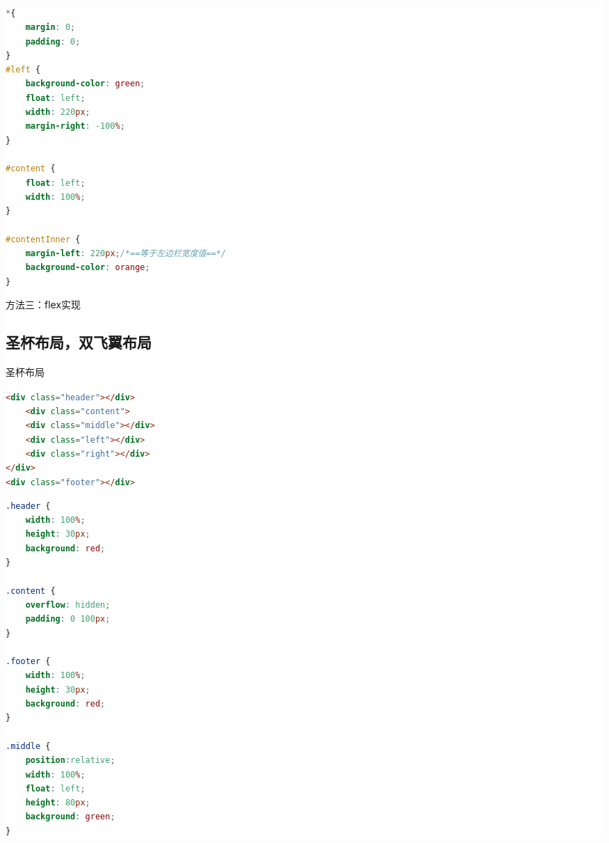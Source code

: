 ```css
*{
    margin: 0;
    padding: 0;
}
#left {
    background-color: green;
    float: left;
    width: 220px;
    margin-right: -100%;
}

#content {
    float: left;
    width: 100%;
}

#contentInner {
    margin-left: 220px;/*==等于左边栏宽度值==*/
    background-color: orange;
}

```

方法三：flex实现

## 圣杯布局，双飞翼布局

圣杯布局

```html
<div class="header"></div>
    <div class="content">
    <div class="middle"></div>
    <div class="left"></div>
    <div class="right"></div>
</div>
<div class="footer"></div>
```

```css
.header {
    width: 100%;
    height: 30px;
    background: red;
}

.content {
    overflow: hidden;
    padding: 0 100px;
}

.footer {
    width: 100%;
    height: 30px;
    background: red;
}

.middle {
    position:relative;
    width: 100%;
    float: left;
    height: 80px;
    background: green;
}

```